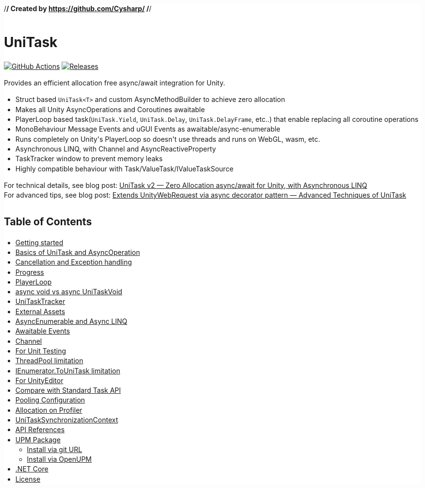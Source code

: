 /******************************************/
Created by https://github.com/Cysharp/
/******************************************/



UniTask
===
[![GitHub Actions](https://github.com/Cysharp/UniTask/workflows/Build-Debug/badge.svg)](https://github.com/Cysharp/UniTask/actions) [![Releases](https://img.shields.io/github/release/Cysharp/UniTask.svg)](https://github.com/Cysharp/UniTask/releases)

Provides an efficient allocation free async/await integration for Unity.

* Struct based `UniTask<T>` and custom AsyncMethodBuilder to achieve zero allocation
* Makes all Unity AsyncOperations and Coroutines awaitable
* PlayerLoop based task(`UniTask.Yield`, `UniTask.Delay`, `UniTask.DelayFrame`, etc..) that enable replacing all coroutine operations
* MonoBehaviour Message Events and uGUI Events as awaitable/async-enumerable
* Runs completely on Unity's PlayerLoop so doesn't use threads and runs on WebGL, wasm, etc.
* Asynchronous LINQ, with Channel and AsyncReactiveProperty
* TaskTracker window to prevent memory leaks
* Highly compatible behaviour with Task/ValueTask/IValueTaskSource

For technical details, see blog post: [UniTask v2 — Zero Allocation async/await for Unity, with Asynchronous LINQ
](https://medium.com/@neuecc/unitask-v2-zero-allocation-async-await-for-unity-with-asynchronous-linq-1aa9c96aa7dd)  
For advanced tips, see blog post: [Extends UnityWebRequest via async decorator pattern — Advanced Techniques of UniTask](https://medium.com/@neuecc/extends-unitywebrequest-via-async-decorator-pattern-advanced-techniques-of-unitask-ceff9c5ee846)



## Table of Contents

- [Getting started](#getting-started)
- [Basics of UniTask and AsyncOperation](#basics-of-unitask-and-asyncoperation)
- [Cancellation and Exception handling](#cancellation-and-exception-handling)
- [Progress](#progress)
- [PlayerLoop](#playerloop)
- [async void vs async UniTaskVoid](#async-void-vs-async-unitaskvoid)
- [UniTaskTracker](#unitasktracker)
- [External Assets](#external-assets)
- [AsyncEnumerable and Async LINQ](#asyncenumerable-and-async-linq)
- [Awaitable Events](#awaitable-events)
- [Channel](#channel)
- [For Unit Testing](#for-unit-testing)
- [ThreadPool limitation](#threadpool-limitation)
- [IEnumerator.ToUniTask limitation](#ienumeratortounitask-limitation)
- [For UnityEditor](#for-unityeditor)
- [Compare with Standard Task API](#compare-with-standard-task-api)
- [Pooling Configuration](#pooling-configuration)
- [Allocation on Profiler](#allocation-on-profiler)
- [UniTaskSynchronizationContext](#unitasksynchronizationcontext)
- [API References](#api-references)
- [UPM Package](#upm-package)
  - [Install via git URL](#install-via-git-url)
  - [Install via OpenUPM](#install-via-openupm)
- [.NET Core](#net-core)
- [License](#license)

